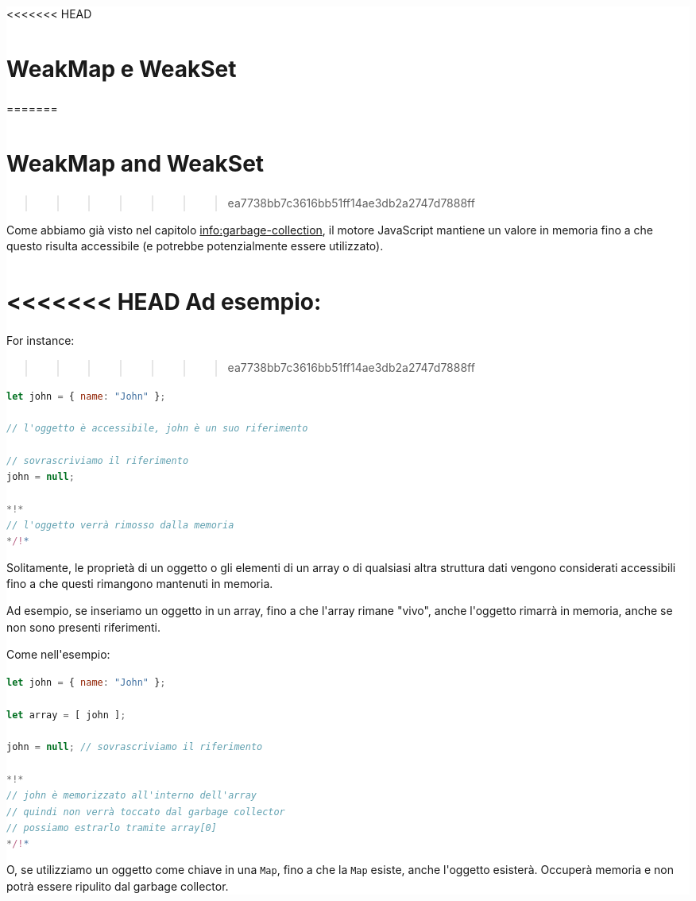 <<<<<<< HEAD
# WeakMap e WeakSet
=======

# WeakMap and WeakSet
>>>>>>> ea7738bb7c3616bb51ff14ae3db2a2747d7888ff

Come abbiamo già visto nel capitolo <info:garbage-collection>, il motore JavaScript mantiene un valore in memoria fino a che questo risulta accessibile (e potrebbe potenzialmente essere utilizzato).

<<<<<<< HEAD
Ad esempio:
=======
For instance:

>>>>>>> ea7738bb7c3616bb51ff14ae3db2a2747d7888ff
```js
let john = { name: "John" };

// l'oggetto è accessibile, john è un suo riferimento

// sovrascriviamo il riferimento
john = null;

*!*
// l'oggetto verrà rimosso dalla memoria
*/!*
```

Solitamente, le proprietà di un oggetto o gli elementi di un array o di qualsiasi altra struttura dati vengono considerati accessibili fino a che questi rimangono mantenuti in memoria.

Ad esempio, se inseriamo un oggetto in un array, fino a che l'array rimane "vivo", anche l'oggetto rimarrà in memoria, anche se non sono presenti riferimenti.

Come nell'esempio:

```js
let john = { name: "John" };

let array = [ john ];

john = null; // sovrascriviamo il riferimento

*!*
// john è memorizzato all'interno dell'array
// quindi non verrà toccato dal garbage collector
// possiamo estrarlo tramite array[0]
*/!*
```

O, se utilizziamo un oggetto come chiave in una `Map`, fino a che la `Map` esiste, anche l'oggetto esisterà. Occuperà memoria e non potrà essere ripulito dal garbage collector.
